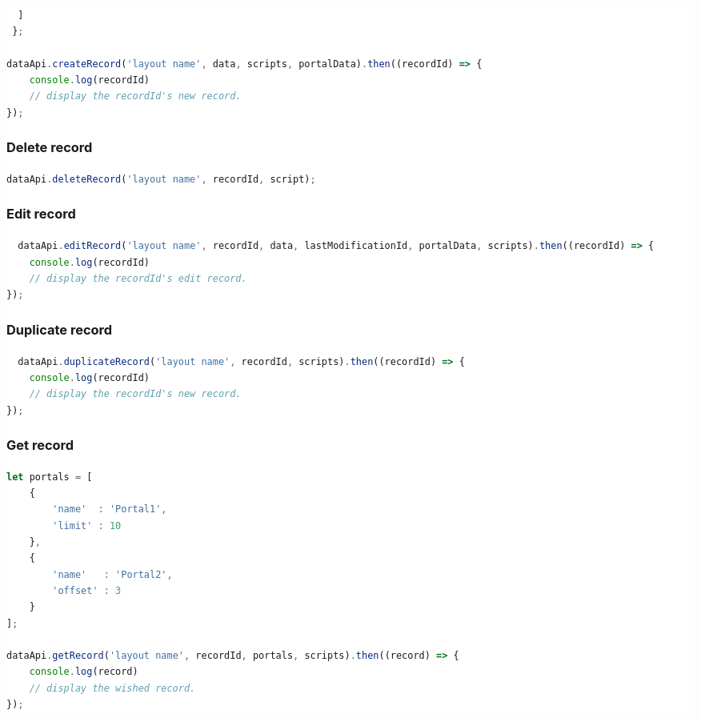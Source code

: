 ```javascript
  ]
 };

dataApi.createRecord('layout name', data, scripts, portalData).then((recordId) => {
    console.log(recordId)
    // display the recordId's new record.
});
```

### Delete record

```javascript
dataApi.deleteRecord('layout name', recordId, script);
```

### Edit record

```javascript
  dataApi.editRecord('layout name', recordId, data, lastModificationId, portalData, scripts).then((recordId) => {
    console.log(recordId)
    // display the recordId's edit record.
});
```

### Duplicate record

```javascript
  dataApi.duplicateRecord('layout name', recordId, scripts).then((recordId) => {
    console.log(recordId)
    // display the recordId's new record.
});
```

### Get record

```javascript
let portals = [
    {
        'name'  : 'Portal1',
        'limit' : 10
    },
    { 
        'name'   : 'Portal2',
        'offset' : 3
    }
];

dataApi.getRecord('layout name', recordId, portals, scripts).then((record) => {
    console.log(record)
    // display the wished record.
});
```
